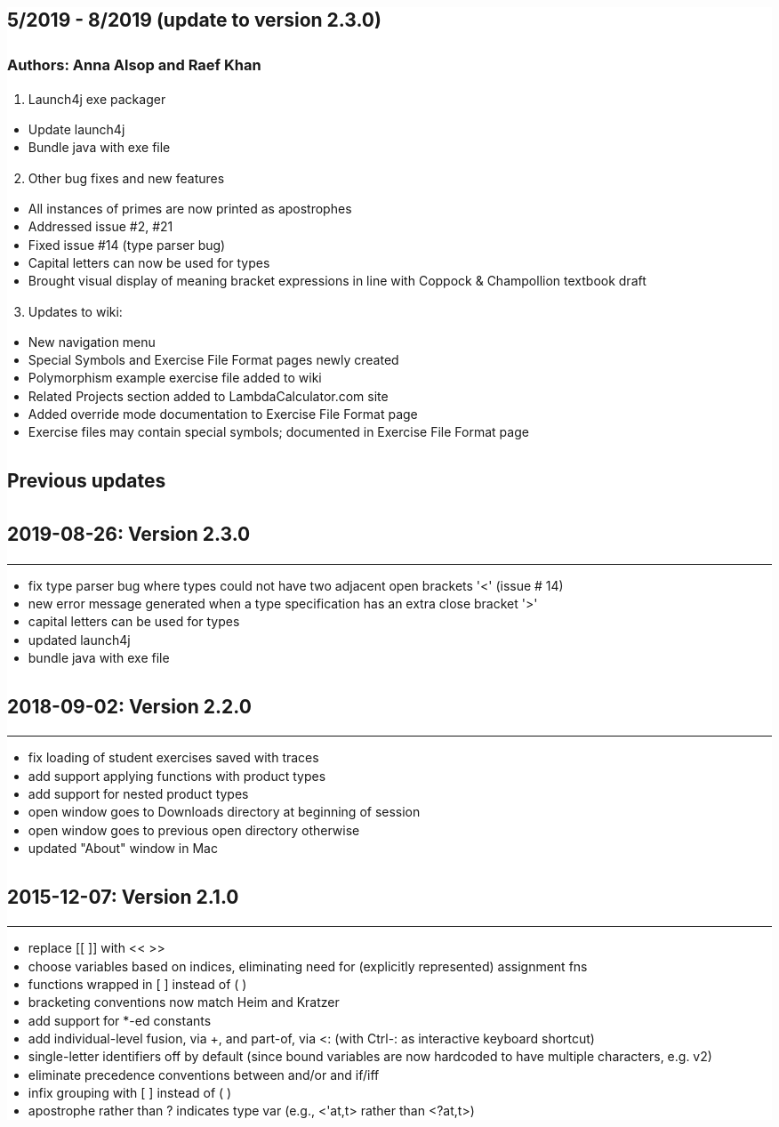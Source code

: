 ## 5/2019 - 8/2019 (update to version 2.3.0)
### Authors: Anna Alsop and Raef Khan

1. Launch4j exe packager 
* Update launch4j
* Bundle java with exe file

2. Other bug fixes and new features
* All instances of primes are now printed as apostrophes
* Addressed issue #2, #21
* Fixed issue #14 (type parser bug)
* Capital letters can now be used for types
* Brought visual display of meaning bracket expressions in line with Coppock & Champollion textbook draft

3. Updates to wiki:
* New navigation menu
* Special Symbols and Exercise File Format pages newly created
* Polymorphism example exercise file added to wiki
* Related Projects section added to LambdaCalculator.com site
* Added override mode documentation to Exercise File Format page
* Exercise files may contain special symbols; documented in Exercise File Format page 

## Previous updates


## 2019-08-26: Version 2.3.0
-------------------------
* fix type parser bug where types could not have two adjacent open brackets '<' (issue # 14)
* new error message generated when a type specification has an extra close bracket '>'
* capital letters can be used for types 
* updated launch4j
* bundle java with exe file

## 2018-09-02: Version 2.2.0
-------------------------

* fix loading of student exercises saved with traces
* add support applying functions with product types
* add support for nested product types
* open window goes to Downloads directory at beginning of session
* open window goes to previous open directory otherwise
* updated "About" window in Mac


## 2015-12-07: Version 2.1.0
-------------------------

* replace [[ ]] with << >>
* choose variables based on indices, eliminating need for (explicitly represented) assignment fns
* functions wrapped in [ ] instead of ( )
* bracketing conventions now match Heim and Kratzer
* add support for *-ed constants
* add individual-level fusion, via +, and part-of, via <: (with Ctrl-: as interactive keyboard shortcut)
* single-letter identifiers off by default (since bound variables are now hardcoded to have multiple characters, e.g. v2)
* eliminate precedence conventions between and/or and if/iff
* infix grouping with [ ] instead of ( )
* apostrophe rather than ? indicates type var (e.g., <'at,t> rather than <?at,t>)
